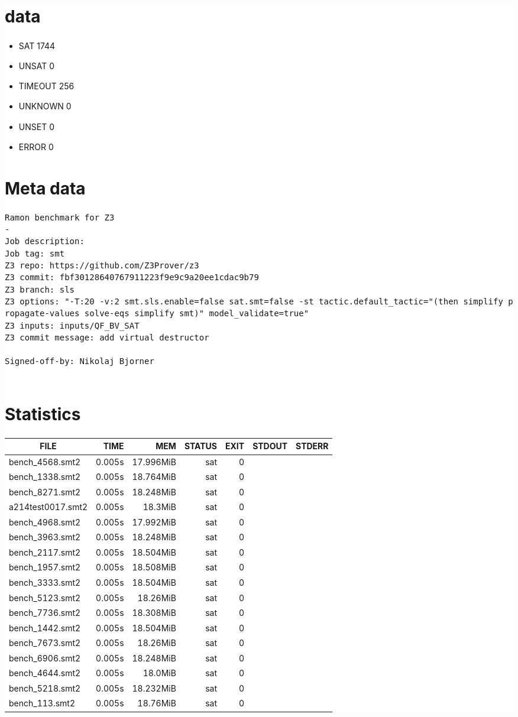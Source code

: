 # data

* SAT 1744
* UNSAT 0
* TIMEOUT 256
* UNKNOWN 0

* UNSET 0

* ERROR 0

# Meta data

<pre>
Ramon benchmark for Z3
-
Job description: 
Job tag: smt
Z3 repo: https://github.com/Z3Prover/z3
Z3 commit: fbf30128640767911223f9e9c9a20ee1cdac9b79
Z3 branch: sls
Z3 options: "-T:20 -v:2 smt.sls.enable=false sat.smt=false -st tactic.default_tactic="(then simplify propagate-values solve-eqs simplify smt)" model_validate=true"
Z3 inputs: inputs/QF_BV_SAT
Z3 commit message: add virtual destructor

Signed-off-by: Nikolaj Bjorner <nbjorner@microsoft.com>

</pre>


# Statistics
|FILE                                                         |TIME     |MEM        | STATUS   | EXIT | STDOUT | STDERR | 
|------------|----------:|---------:|-------------:| ----------:|--------|--------| 
|bench_4568.smt2                                              |    0.005s | 17.996MiB| sat | 0 |  |  |
|bench_1338.smt2                                              |    0.005s | 18.764MiB| sat | 0 |  |  |
|bench_8271.smt2                                              |    0.005s | 18.248MiB| sat | 0 |  |  |
|a214test0017.smt2                                            |    0.005s | 18.3MiB| sat | 0 |  |  |
|bench_4968.smt2                                              |    0.005s | 17.992MiB| sat | 0 |  |  |
|bench_3963.smt2                                              |    0.005s | 18.248MiB| sat | 0 |  |  |
|bench_2117.smt2                                              |    0.005s | 18.504MiB| sat | 0 |  |  |
|bench_1957.smt2                                              |    0.005s | 18.508MiB| sat | 0 |  |  |
|bench_3333.smt2                                              |    0.005s | 18.504MiB| sat | 0 |  |  |
|bench_5123.smt2                                              |    0.005s | 18.26MiB| sat | 0 |  |  |
|bench_7736.smt2                                              |    0.005s | 18.308MiB| sat | 0 |  |  |
|bench_1442.smt2                                              |    0.005s | 18.504MiB| sat | 0 |  |  |
|bench_7673.smt2                                              |    0.005s | 18.26MiB| sat | 0 |  |  |
|bench_6906.smt2                                              |    0.005s | 18.248MiB| sat | 0 |  |  |
|bench_4644.smt2                                              |    0.005s | 18.0MiB| sat | 0 |  |  |
|bench_5218.smt2                                              |    0.005s | 18.232MiB| sat | 0 |  |  |
|bench_113.smt2                                               |    0.005s | 18.76MiB| sat | 0 |  |  |